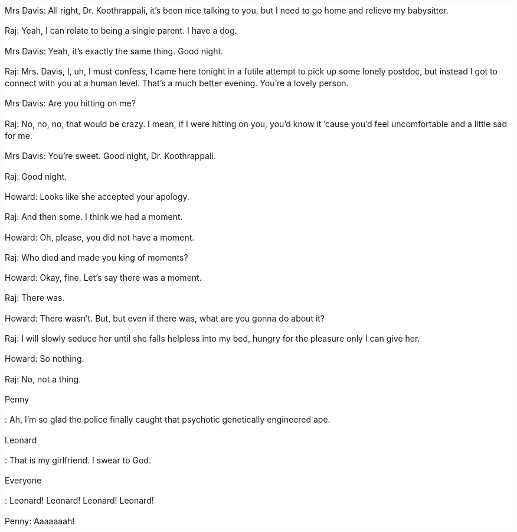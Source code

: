 Mrs Davis: All right, Dr. Koothrappali, it’s been nice talking to you, but I need to go home and relieve my babysitter.

Raj: Yeah, I can relate to being a single parent. I have a dog.

Mrs Davis: Yeah, it’s exactly the same thing. Good night.

Raj: Mrs. Davis, I, uh, I must confess, I came here tonight in a futile attempt to pick up some lonely postdoc, but instead I got to connect with you at a human level. That’s a much better evening. You’re a lovely person.

Mrs Davis: Are you hitting on me?

Raj: No, no, no, that would be crazy. I mean, if I were hitting on you, you’d know it ’cause you’d feel uncomfortable and a little sad for me.

Mrs Davis: You’re sweet. Good night, Dr. Koothrappali.

Raj: Good night.

Howard: Looks like she accepted your apology.

Raj: And then some. I think we had a moment.

Howard: Oh, please, you did not have a moment.

Raj: Who died and made you king of moments?

Howard: Okay, fine. Let’s say there was a moment.

Raj: There was.

Howard: There wasn’t. But, but even if there was, what are you gonna do about it?

Raj: I will slowly seduce her until she falls helpless into my bed, hungry for the pleasure only I can give her.

Howard: So nothing.

Raj: No, not a thing.

Penny 

: Ah, I’m so glad the police finally caught that psychotic genetically engineered ape.

Leonard 

: That is my girlfriend. I swear to God.

Everyone 

: Leonard! Leonard! Leonard! Leonard!

Penny: Aaaaaaah!

